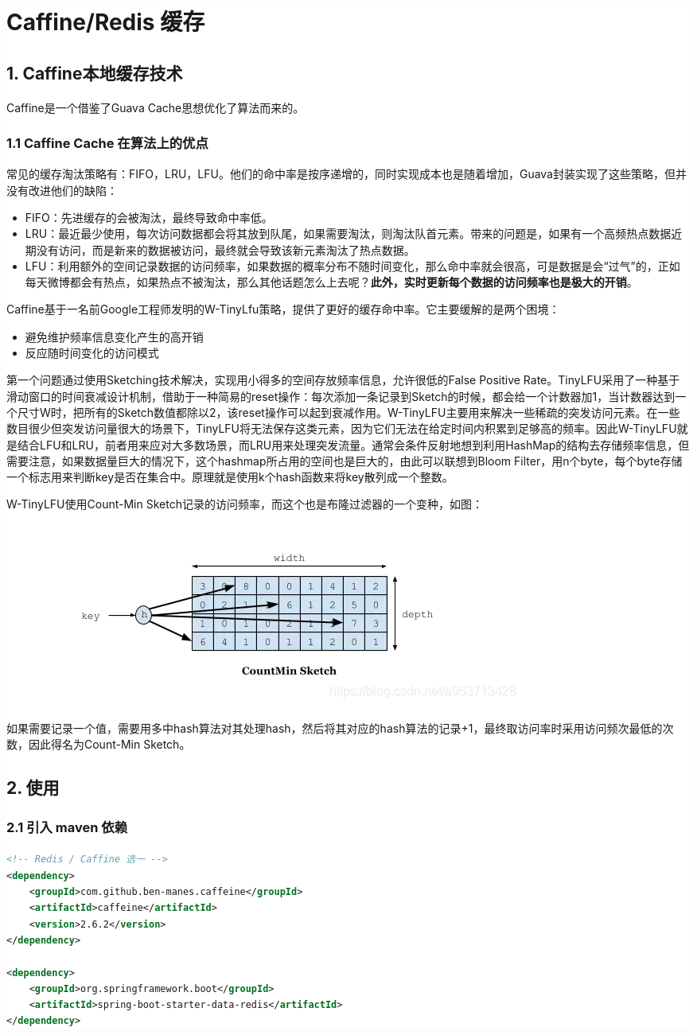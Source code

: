 # Caffine/Redis 缓存



## 1. Caffine本地缓存技术
Caffine是一个借鉴了Guava Cache思想优化了算法而来的。

### 1.1 Caffine Cache 在算法上的优点
常见的缓存淘汰策略有：FIFO，LRU，LFU。他们的命中率是按序递增的，同时实现成本也是随着增加，Guava封装实现了这些策略，但并没有改进他们的缺陷：

- FIFO：先进缓存的会被淘汰，最终导致命中率低。
- LRU：最近最少使用，每次访问数据都会将其放到队尾，如果需要淘汰，则淘汰队首元素。带来的问题是，如果有一个高频热点数据近期没有访问，而是新来的数据被访问，最终就会导致该新元素淘汰了热点数据。
- LFU：利用额外的空间记录数据的访问频率，如果数据的概率分布不随时间变化，那么命中率就会很高，可是数据是会“过气”的，正如每天微博都会有热点，如果热点不被淘汰，那么其他话题怎么上去呢？**此外，实时更新每个数据的访问频率也是极大的开销**。

Caffine基于一名前Google工程师发明的W-TinyLfu策略，提供了更好的缓存命中率。它主要缓解的是两个困境：

- 避免维护频率信息变化产生的高开销
- 反应随时间变化的访问模式

​	第一个问题通过使用Sketching技术解决，实现用小得多的空间存放频率信息，允许很低的False Positive Rate。TinyLFU采用了一种基于滑动窗口的时间衰减设计机制，借助于一种简易的reset操作：每次添加一条记录到Sketch的时候，都会给一个计数器加1，当计数器达到一个尺寸W时，把所有的Sketch数值都除以2，该reset操作可以起到衰减作用。
​	W-TinyLFU主要用来解决一些稀疏的突发访问元素。在一些数目很少但突发访问量很大的场景下，TinyLFU将无法保存这类元素，因为它们无法在给定时间内积累到足够高的频率。因此W-TinyLFU就是结合LFU和LRU，前者用来应对大多数场景，而LRU用来处理突发流量。
​	通常会条件反射地想到利用HashMap的结构去存储频率信息，但需要注意，如果数据量巨大的情况下，这个hashmap所占用的空间也是巨大的，由此可以联想到Bloom Filter，用n个byte，每个byte存储一个标志用来判断key是否在集合中。原理就是使用k个hash函数来将key散列成一个整数。

W-TinyLFU使用Count-Min Sketch记录的访问频率，而这个也是布隆过滤器的一个变种，如图：

![image](./images/9c48df42973ac66e1da3c77cdccaeaa3.png)


如果需要记录一个值，需要用多中hash算法对其处理hash，然后将其对应的hash算法的记录+1，最终取访问率时采用访问频次最低的次数，因此得名为Count-Min Sketch。

## 2. 使用
### 2.1  引入 maven 依赖

```xml
<!-- Redis / Caffine 选一 -->
<dependency>
    <groupId>com.github.ben-manes.caffeine</groupId>
    <artifactId>caffeine</artifactId>
    <version>2.6.2</version>
</dependency>

<dependency>
	<groupId>org.springframework.boot</groupId>
	<artifactId>spring-boot-starter-data-redis</artifactId>
</dependency>
```
